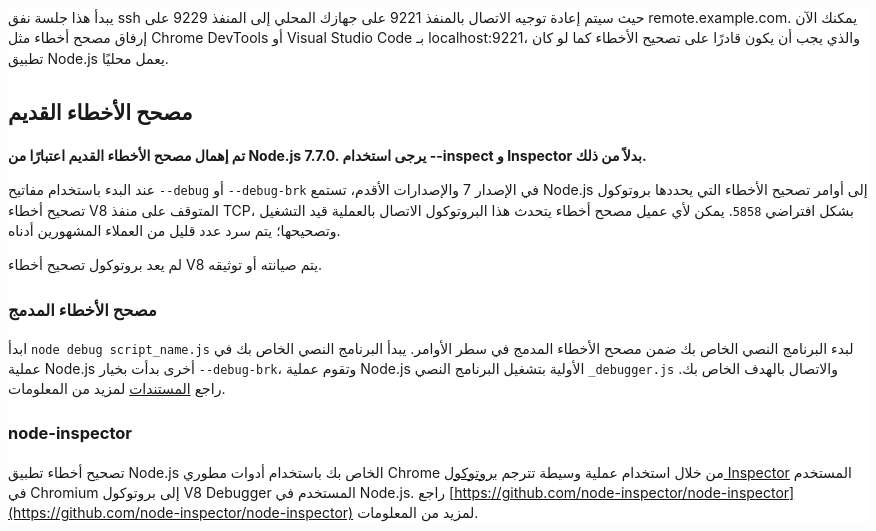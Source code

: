 يبدأ هذا جلسة نفق ssh حيث سيتم إعادة توجيه الاتصال بالمنفذ 9221 على جهازك المحلي إلى المنفذ 9229 على remote.example.com. يمكنك الآن إرفاق مصحح أخطاء مثل Chrome DevTools أو Visual Studio Code بـ localhost:9221، والذي يجب أن يكون قادرًا على تصحيح الأخطاء كما لو كان تطبيق Node.js يعمل محليًا.

## مصحح الأخطاء القديم

**تم إهمال مصحح الأخطاء القديم اعتبارًا من Node.js 7.7.0. يرجى استخدام --inspect و Inspector بدلاً من ذلك.**

عند البدء باستخدام مفاتيح `--debug` أو `--debug-brk` في الإصدار 7 والإصدارات الأقدم، تستمع Node.js إلى أوامر تصحيح الأخطاء التي يحددها بروتوكول تصحيح أخطاء V8 المتوقف على منفذ TCP، بشكل افتراضي `5858`. يمكن لأي عميل مصحح أخطاء يتحدث هذا البروتوكول الاتصال بالعملية قيد التشغيل وتصحيحها؛ يتم سرد عدد قليل من العملاء المشهورين أدناه.

لم يعد بروتوكول تصحيح أخطاء V8 يتم صيانته أو توثيقه.

### مصحح الأخطاء المدمج

ابدأ `node debug script_name.js` لبدء البرنامج النصي الخاص بك ضمن مصحح الأخطاء المدمج في سطر الأوامر. يبدأ البرنامج النصي الخاص بك في عملية Node.js أخرى بدأت بخيار `--debug-brk`، وتقوم عملية Node.js الأولية بتشغيل البرنامج النصي `_debugger.js` والاتصال بالهدف الخاص بك. راجع [المستندات](/ar/nodejs/api/debugger) لمزيد من المعلومات.


### node-inspector

تصحيح أخطاء تطبيق Node.js الخاص بك باستخدام أدوات مطوري Chrome من خلال استخدام عملية وسيطة تترجم [بروتوكول Inspector](https://chromedevtools.github.io/debugger-protocol-viewer/v8/) المستخدم في Chromium إلى بروتوكول V8 Debugger المستخدم في Node.js. راجع [https://github.com/node-inspector/node-inspector](https://github.com/node-inspector/node-inspector) لمزيد من المعلومات.

